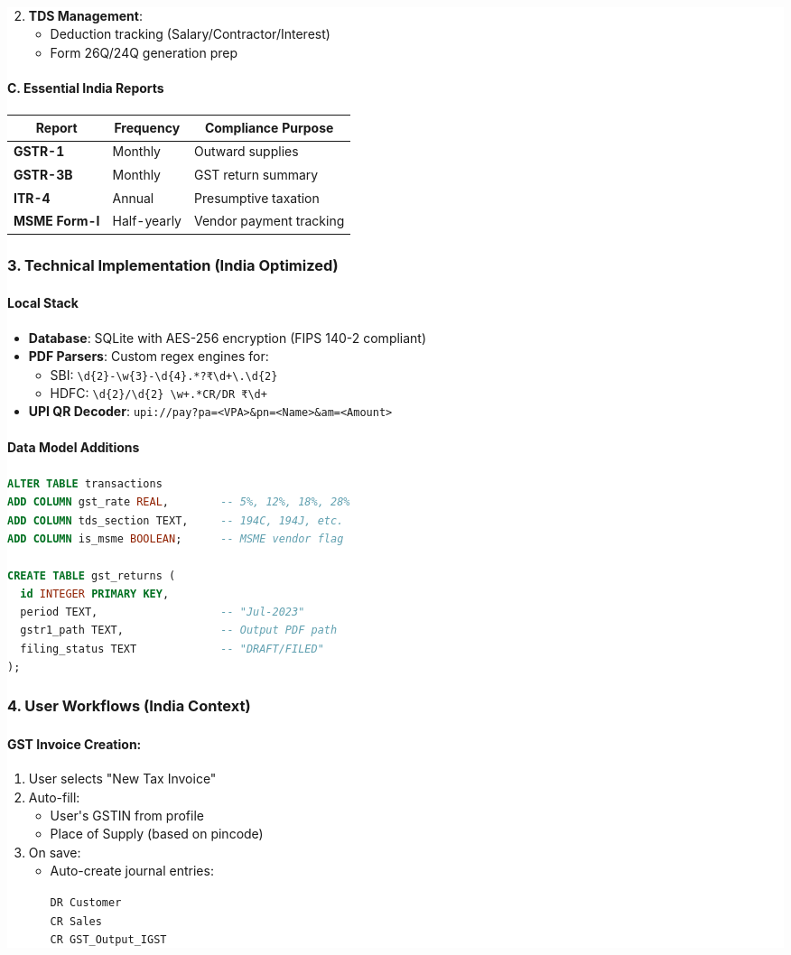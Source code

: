 2. **TDS Management**:  
   - Deduction tracking (Salary/Contractor/Interest)  
   - Form 26Q/24Q generation prep  

#### **C. Essential India Reports**  
| Report | Frequency | Compliance Purpose |  
|--------|-----------|---------------------|  
| **GSTR-1** | Monthly | Outward supplies |  
| **GSTR-3B** | Monthly | GST return summary |  
| **ITR-4** | Annual | Presumptive taxation |  
| **MSME Form-I** | Half-yearly | Vendor payment tracking |  

### 3. Technical Implementation (India Optimized)  

#### **Local Stack**  
- **Database**: SQLite with AES-256 encryption (FIPS 140-2 compliant)  
- **PDF Parsers**: Custom regex engines for:  
  - SBI: `\d{2}-\w{3}-\d{4}.*?₹\d+\.\d{2}`  
  - HDFC: `\d{2}/\d{2} \w+.*CR/DR ₹\d+`  
- **UPI QR Decoder**: `upi://pay?pa=<VPA>&pn=<Name>&am=<Amount>`  

#### **Data Model Additions**  
```sql  
ALTER TABLE transactions  
ADD COLUMN gst_rate REAL,        -- 5%, 12%, 18%, 28%  
ADD COLUMN tds_section TEXT,     -- 194C, 194J, etc.  
ADD COLUMN is_msme BOOLEAN;      -- MSME vendor flag  

CREATE TABLE gst_returns (  
  id INTEGER PRIMARY KEY,  
  period TEXT,                   -- "Jul-2023"  
  gstr1_path TEXT,               -- Output PDF path  
  filing_status TEXT             -- "DRAFT/FILED"  
);  
```  

### 4. User Workflows (India Context)  

#### **GST Invoice Creation**:  
1. User selects "New Tax Invoice"  
2. Auto-fill:  
   - User's GSTIN from profile  
   - Place of Supply (based on pincode)  
3. On save:  
   - Auto-create journal entries:  
     ```  
     DR Customer  
     CR Sales  
     CR GST_Output_IGST  
     ```  
